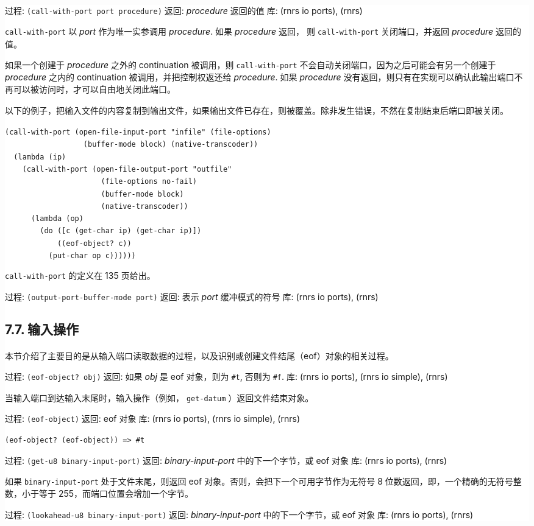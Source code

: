 过程: `(call-with-port port procedure)`
返回: *procedure* 返回的值
库: (rnrs io ports), (rnrs)

`call-with-port` 以 *port* 作为唯一实参调用 *procedure*. 如果 *procedure* 返回， 则 `call-with-port` 关闭端口，并返回 *procedure* 返回的值。

如果一个创建于 *procedure* 之外的 continuation 被调用，则 `call-with-port` 不会自动关闭端口，因为之后可能会有另一个创建于 *procedure* 之内的 continuation 被调用，并把控制权返还给 *procedure*. 如果 *procedure* 没有返回，则只有在实现可以确认此输出端口不再可以被访问时，才可以自由地关闭此端口。

以下的例子，把输入文件的内容复制到输出文件，如果输出文件已存在，则被覆盖。除非发生错误，不然在复制结束后端口即被关闭。

    (call-with-port (open-file-input-port "infile" (file-options)
                      (buffer-mode block) (native-transcoder))
      (lambda (ip)
        (call-with-port (open-file-output-port "outfile"
                          (file-options no-fail)
                          (buffer-mode block)
                          (native-transcoder)) 
          (lambda (op)
            (do ([c (get-char ip) (get-char ip)])
                ((eof-object? c))
              (put-char op c))))))

`call-with-port` 的定义在 135 页给出。

过程: `(output-port-buffer-mode port)`
返回: 表示 *port* 缓冲模式的符号
库: (rnrs io ports), (rnrs)


## 7.7. 输入操作

本节介绍了主要目的是从输入端口读取数据的过程，以及识别或创建文件结尾（eof）对象的相关过程。

过程: `(eof-object? obj)`
返回: 如果 *obj* 是 eof 对象，则为 `#t`, 否则为 `#f`.
库: (rnrs io ports), (rnrs io simple), (rnrs)

当输入端口到达输入末尾时，输入操作（例如， `get-datum` ）返回文件结束对象。

过程: `(eof-object)`
返回: eof 对象
库: (rnrs io ports), (rnrs io simple), (rnrs)

    (eof-object? (eof-object)) => #t

过程: `(get-u8 binary-input-port)`
返回: *binary-input-port* 中的下一个字节，或 eof 对象
库: (rnrs io ports), (rnrs)

如果 `binary-input-port` 处于文件末尾，则返回 eof 对象。否则，会把下一个可用字节作为无符号 8 位数返回，即，一个精确的无符号整数，小于等于 255，而端口位置会增加一个字节。

过程: `(lookahead-u8 binary-input-port)`
返回: *binary-input-port* 中的下一个字节，或 eof 对象
库: (rnrs io ports), (rnrs)

